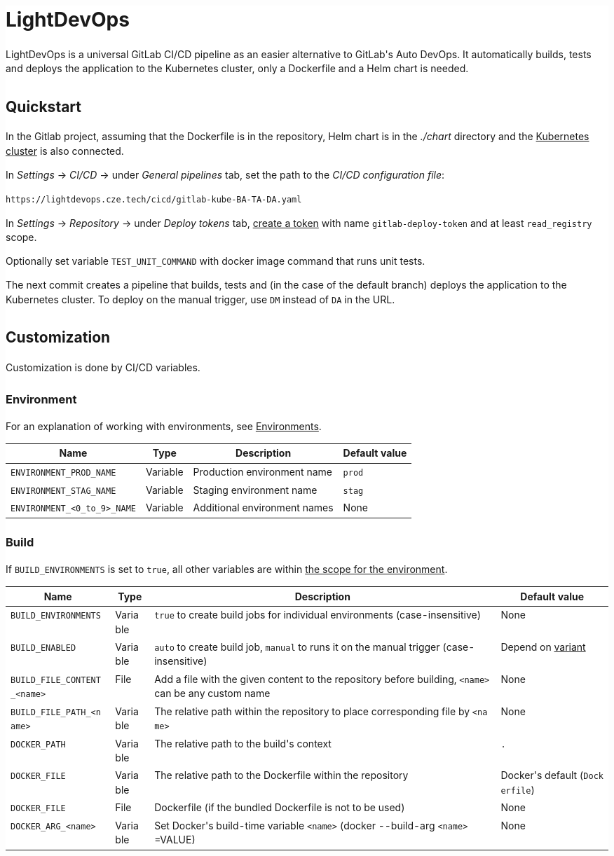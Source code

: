 # LightDevOps

LightDevOps is a universal GitLab CI/CD pipeline as an easier alternative to
GitLab's Auto DevOps. It automatically builds, tests and deploys the application
to the Kubernetes cluster, only a Dockerfile and a Helm chart is needed.

## Quickstart

In the Gitlab project, assuming that the Dockerfile is in the repository, Helm
chart is in the _./chart_ directory and the [Kubernetes cluster][gitlab-cluster]
is also connected.

In _Settings_ -> _CI/CD_ -> under _General pipelines_ tab, set the path to the
_CI/CD configuration file_:

    https://lightdevops.cze.tech/cicd/gitlab-kube-BA-TA-DA.yaml

In _Settings_ -> _Repository_ -> under _Deploy tokens_ tab,
[create a token][gitlab-deploy-token] with name `gitlab-deploy-token` and at
least `read_registry` scope.

Optionally set variable `TEST_UNIT_COMMAND` with docker image command that runs
unit tests.

The next commit creates a pipeline that builds, tests and (in the case of the
default branch) deploys the application to the Kubernetes cluster. To deploy on
the manual trigger, use `DM` instead of `DA` in the URL.

## Customization

Customization is done by CI/CD variables.

### Environment

For an explanation of working with environments, see
[Environments](#environments).

| Name                        | Type     | Description                  | Default value |
| --------------------------- | -------- | ---------------------------- | ------------- |
| `ENVIRONMENT_PROD_NAME`     | Variable | Production environment name  | `prod`        |
| `ENVIRONMENT_STAG_NAME`     | Variable | Staging environment name     | `stag`        |
| `ENVIRONMENT_<0_to_9>_NAME` | Variable | Additional environment names | None          |

### Build

If `BUILD_ENVIRONMENTS` is set to `true`, all other variables are within
[the scope for the environment][gitlab-env-scope].

| Name                        | Type     | Description                                                                                          | Default value                   |
| --------------------------- | -------- | ---------------------------------------------------------------------------------------------------- | ------------------------------- |
| `BUILD_ENVIRONMENTS`        | Variable | `true` to create build jobs for individual environments (case-insensitive)                           | None                            |
| `BUILD_ENABLED`             | Variable | `auto` to create build job, `manual` to runs it on the manual trigger (case-insensitive)             | Depend on [variant](#variants)  |
| `BUILD_FILE_CONTENT_<name>` | File     | Add a file with the given content to the repository before building, `<name>` can be any custom name | None                            |
| `BUILD_FILE_PATH_<name>`    | Variable | The relative path within the repository to place corresponding file by `<name>`                      | None                            |
| `DOCKER_PATH`               | Variable | The relative path to the build's context                                                             | `.`                             |
| `DOCKER_FILE`               | Variable | The relative path to the Dockerfile within the repository                                            | Docker's default (`Dockerfile`) |
| `DOCKER_FILE`               | File     | Dockerfile (if the bundled Dockerfile is not to be used)                                             | None                            |
| `DOCKER_ARG_<name>`         | Variable | Set Docker's build-time variable `<name>` (docker --build-arg `<name>`=VALUE)                        | None                            |

[chart]: https://github.com/czetech/lightdevops/tree/main/chart
[gomplate]: https://docs.gomplate.ca/installing/
[gitlab-cluster]: https://docs.gitlab.com/ee/user/infrastructure/clusters/connect/
[gitlab-deploy-token]: https://docs.gitlab.com/ee/user/project/deploy_tokens/#gitlab-deploy-token
[gitlab-env-scope]: https://docs.gitlab.com/ee/ci/environments/#scope-environments-with-specs
[gitlab-env-url]: https://docs.gitlab.com/ee/ci/environments/#environment-url
[k8s-registry]: https://kubernetes.io/docs/concepts/containers/images/#using-a-private-registry
[make]: https://www.gnu.org/software/make/
[pandoc]: https://pandoc.org/installing.html
[pre-commit]: https://pre-commit.com/
